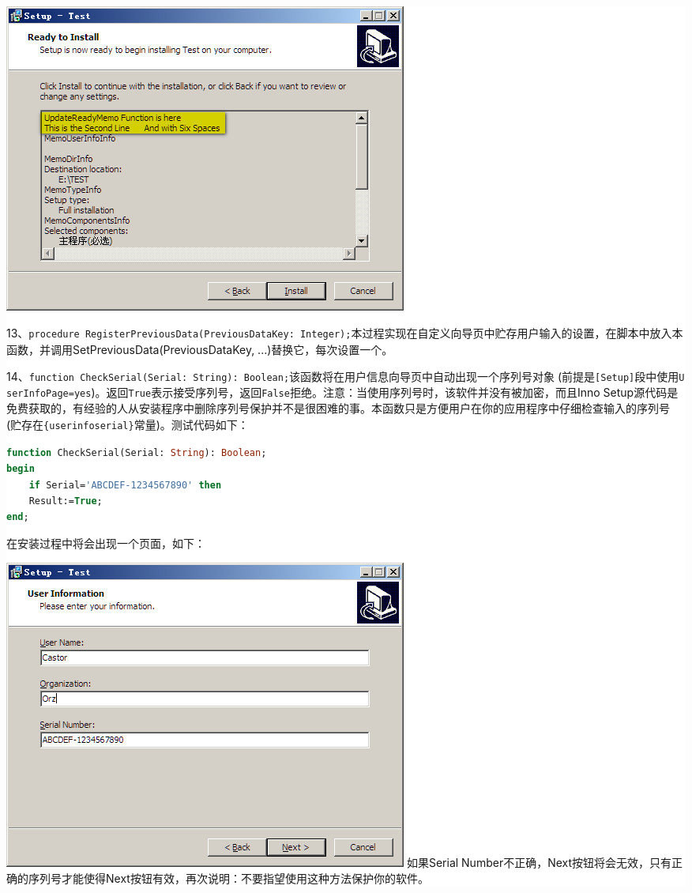 ![](./Pascal/005.png)

13、`procedure RegisterPreviousData(PreviousDataKey: Integer);`本过程实现在自定义向导页中贮存用户输入的设置，在脚本中放入本函数，并调用SetPreviousData(PreviousDataKey, ...)替换它，每次设置一个。

14、`function CheckSerial(Serial: String): Boolean;`该函数将在用户信息向导页中自动出现一个序列号对象 (前提是`[Setup]`段中使用`UserInfoPage=yes`)。返回`True`表示接受序列号，返回`False`拒绝。注意：当使用序列号时，该软件并没有被加密，而且Inno Setup源代码是免费获取的，有经验的人从安装程序中删除序列号保护并不是很困难的事。本函数只是方便用户在你的应用程序中仔细检查输入的序列号 (贮存在`{userinfoserial}`常量)。测试代码如下：
```Pascal
function CheckSerial(Serial: String): Boolean;
begin
	if Serial='ABCDEF-1234567890' then
	Result:=True;
end;
```
在安装过程中将会出现一个页面，如下：

![](./Pascal/006.png)
如果Serial Number不正确，Next按钮将会无效，只有正确的序列号才能使得Next按钮有效，再次说明：不要指望使用这种方法保护你的软件。
